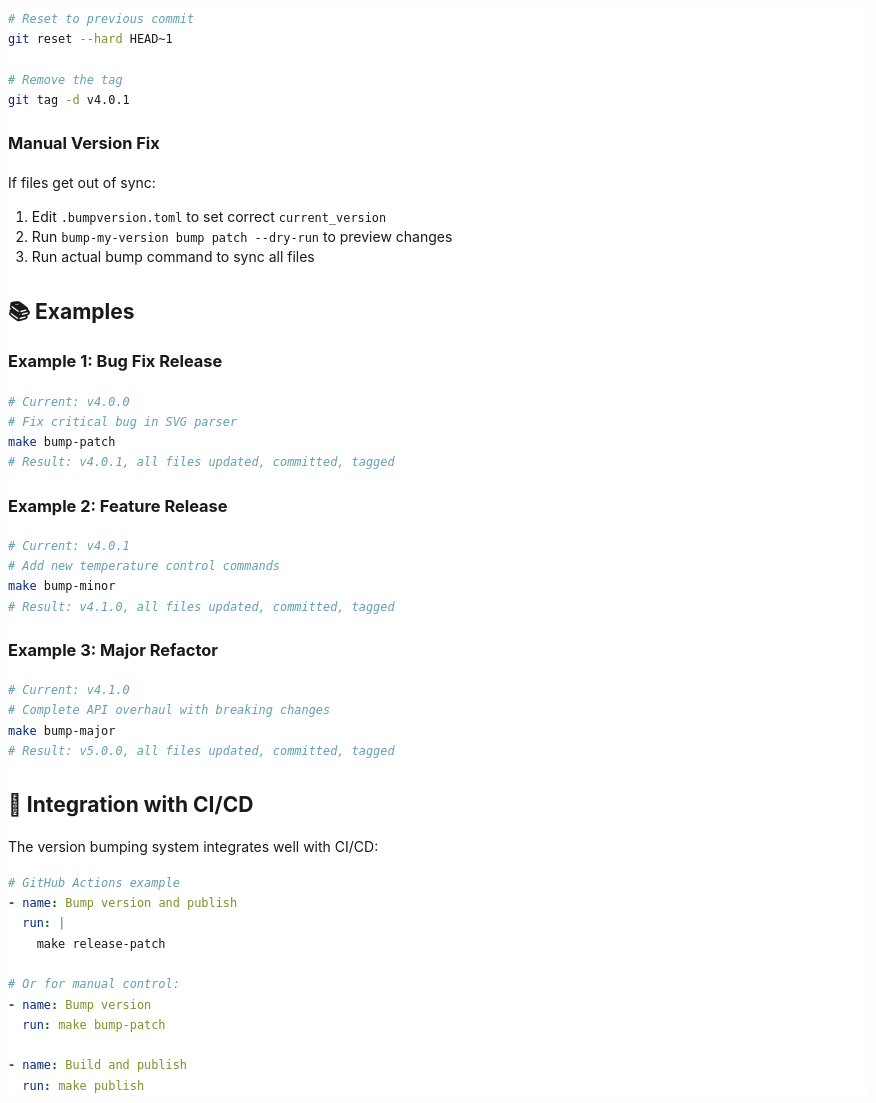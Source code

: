 ```bash
# Reset to previous commit
git reset --hard HEAD~1

# Remove the tag
git tag -d v4.0.1
```

### Manual Version Fix
If files get out of sync:

1. Edit `.bumpversion.toml` to set correct `current_version`
2. Run `bump-my-version bump patch --dry-run` to preview changes
3. Run actual bump command to sync all files

## 📚 Examples

### Example 1: Bug Fix Release
```bash
# Current: v4.0.0
# Fix critical bug in SVG parser
make bump-patch
# Result: v4.0.1, all files updated, committed, tagged
```

### Example 2: Feature Release
```bash
# Current: v4.0.1  
# Add new temperature control commands
make bump-minor
# Result: v4.1.0, all files updated, committed, tagged
```

### Example 3: Major Refactor
```bash
# Current: v4.1.0
# Complete API overhaul with breaking changes
make bump-major  
# Result: v5.0.0, all files updated, committed, tagged
```

## 🔗 Integration with CI/CD

The version bumping system integrates well with CI/CD:

```yaml
# GitHub Actions example
- name: Bump version and publish
  run: |
    make release-patch
    
# Or for manual control:
- name: Bump version  
  run: make bump-patch
  
- name: Build and publish
  run: make publish
```
